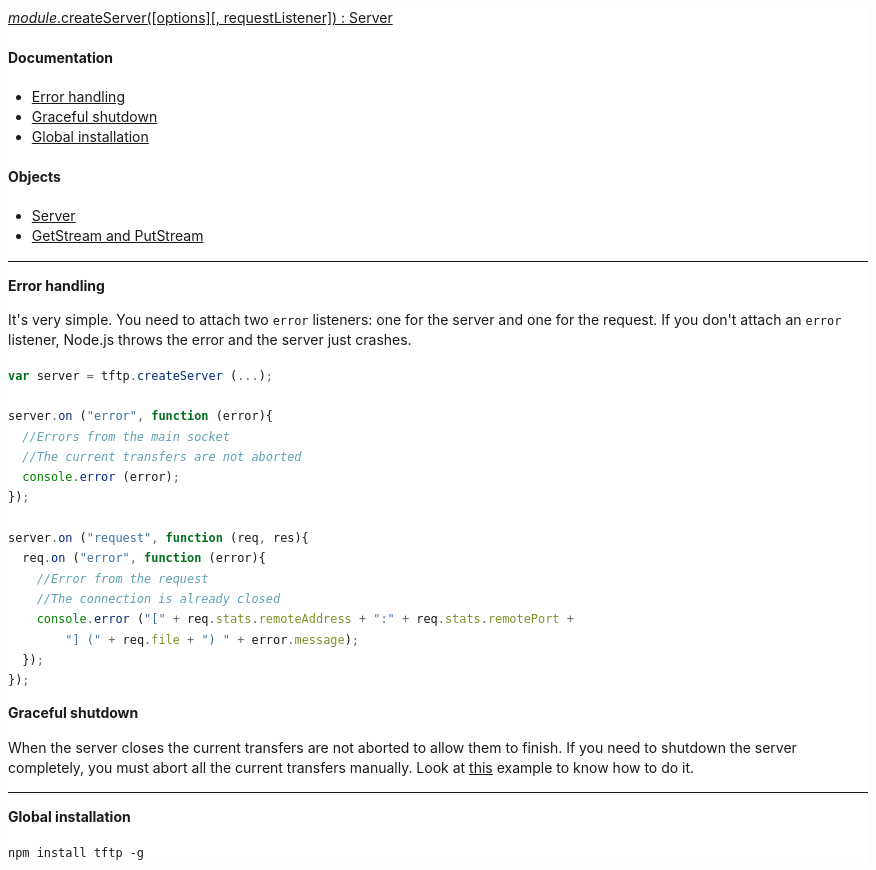 [_module_.createServer([options][, requestListener]) : Server](#createserver)

#### Documentation ####

- [Error handling](#error_handling)
- [Graceful shutdown](#graceful_shutdown)
- [Global installation](#server_global)

#### Objects ####

- [Server](#server_object)
- [GetStream and PutStream](#server_getstream_putstream)

---

<a name="error_handling"></a>
__Error handling__

It's very simple. You need to attach two `error` listeners: one for the server and one for the request. If you don't attach an `error` listener, Node.js throws the error and the server just crashes.

```javascript
var server = tftp.createServer (...);

server.on ("error", function (error){
  //Errors from the main socket
  //The current transfers are not aborted
  console.error (error);
});

server.on ("request", function (req, res){
  req.on ("error", function (error){
    //Error from the request
    //The connection is already closed
    console.error ("[" + req.stats.remoteAddress + ":" + req.stats.remotePort +
        "] (" + req.file + ") " + error.message);
  });
});
```

<a name="graceful_shutdown"></a>
__Graceful shutdown__

When the server closes the current transfers are not aborted to allow them to finish. If you need to shutdown the server completely, you must abort all the current transfers manually. Look at [this](https://github.com/gagle/node-tftp/blob/master/examples/server/graceful-shutdown.js) example to know how to do it.

---

<a name="server_global"></a>
__Global installation__


```
npm install tftp -g
```
